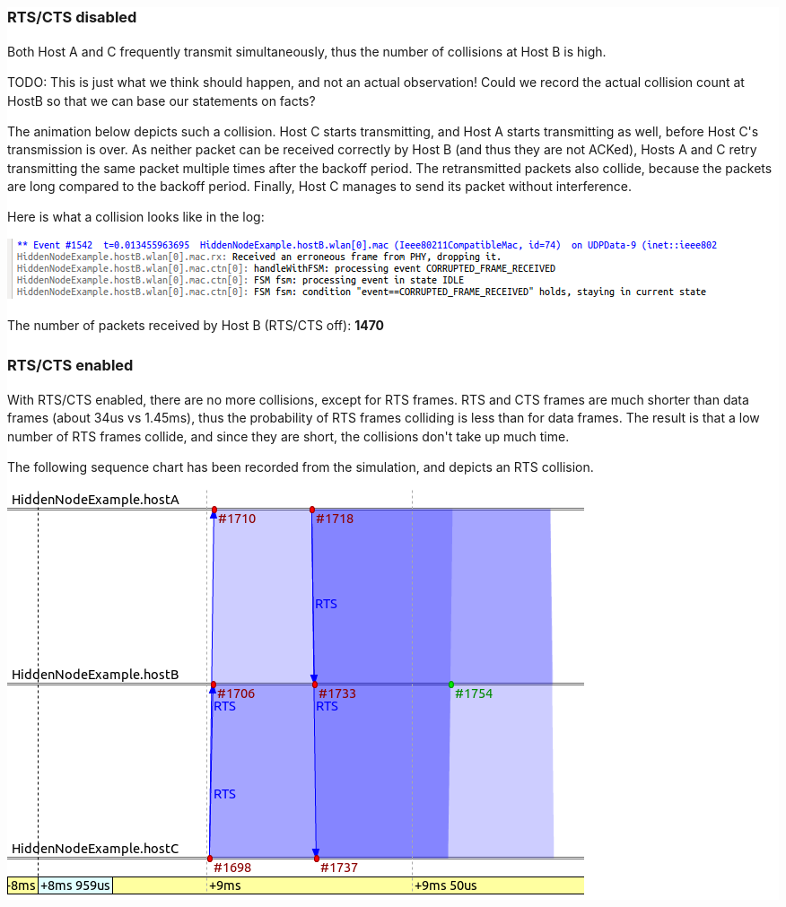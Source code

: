 ### RTS/CTS disabled

Both Host A and C frequently transmit simultaneously, thus the number of
collisions at Host B is high.

TODO: This is just what we think should happen, and not an actual observation! Could we record the actual collision count at HostB so that we can base our statements on facts?

The animation below depicts such a collision. Host C starts transmitting, and Host
A starts transmitting as well, before Host C's transmission is over. As neither
packet can be received correctly by Host B (and thus they are not ACKed), Hosts A
and C retry transmitting the same packet multiple times after the backoff period.
The retransmitted packets also collide, because the packets are long compared to
the backoff period. Finally, Host C manages to send its packet without
interference.

<p><video autoplay loop controls src="WallOnRtsOff2.mp4" onclick="this.paused ? this.play() : this.pause();" width="760" height="650"></video></p> 

Here is what a collision looks like in the log:

<img src="collision.png" class="screen" />

The number of packets received by Host B (RTS/CTS off): **1470**

### RTS/CTS enabled

With RTS/CTS enabled, there are no more collisions, except for RTS frames.
RTS and CTS frames are much shorter than data frames (about 34us vs 1.45ms),
thus the probability of RTS frames colliding is less than for data frames.
The result is that a low number of RTS frames collide, and since they are short,
the collisions don't take up much time.

The following sequence chart has been recorded from the simulation, and
depicts an RTS collision.

<img src="rtscollision.png" class="screen" />
